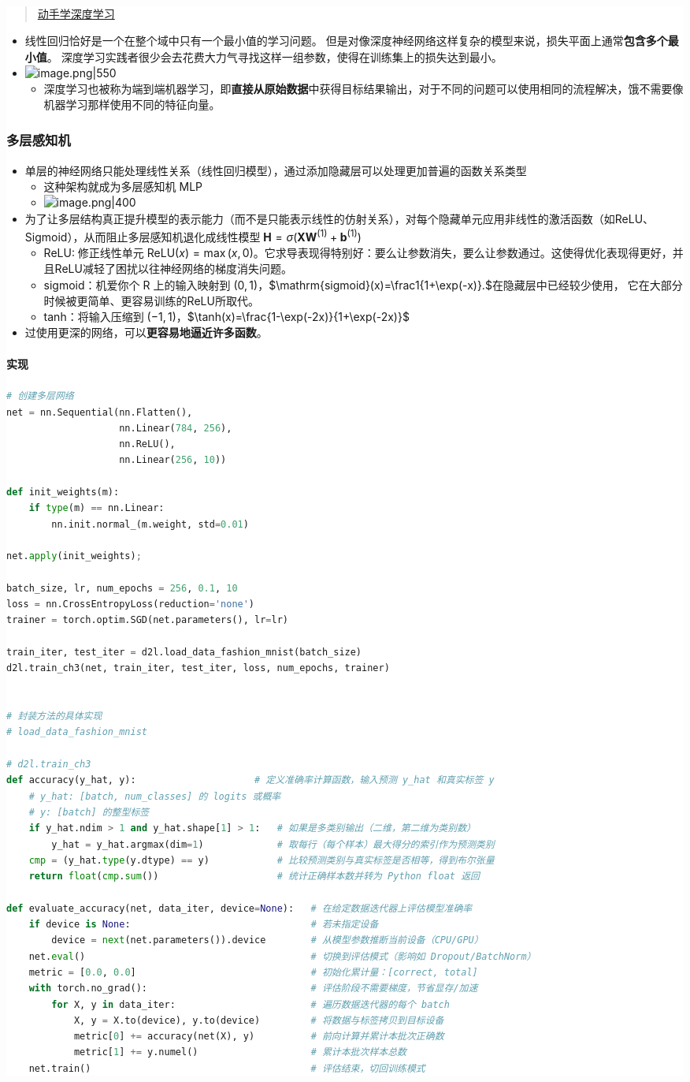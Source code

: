 > [动手学深度学习](https://courses.d2l.ai/zh-v2/)

- 线性回归恰好是一个在整个域中只有一个最小值的学习问题。 但是对像深度神经网络这样复杂的模型来说，损失平面上通常**包含多个最小值**。 深度学习实践者很少会去花费大力气寻找这样一组参数，使得在训练集上的损失达到最小。
- ![image.png|550](https://thdlrt.oss-cn-beijing.aliyuncs.com/undefined20250316191825.png)
	- 深度学习也被称为端到端机器学习，即**直接从原始数据**中获得目标结果输出，对于不同的问题可以使用相同的流程解决，饿不需要像机器学习那样使用不同的特征向量。

### 多层感知机
- 单层的神经网络只能处理线性关系（线性回归模型），通过添加隐藏层可以处理更加普遍的函数关系类型
	- 这种架构就成为多层感知机 MLP
	- ![image.png|400](https://thdlrt.oss-cn-beijing.aliyuncs.com/undefined20250306175311.png)
- 为了让多层结构真正提升模型的表示能力（而不是只能表示线性的仿射关系），对每个隐藏单元应用非线性的激活函数（如ReLU、Sigmoid），从而阻止多层感知机退化成线性模型 $\mathbf{H}=\sigma(\mathbf{X}\mathbf{W}^{(1)}+\mathbf{b}^{(1)})$
	- ReLU: 修正线性单元 $\mathrm{ReLU}(x)=\max(x,0)$。它求导表现得特别好：要么让参数消失，要么让参数通过。这使得优化表现得更好，并且ReLU减轻了困扰以往神经网络的梯度消失问题。
	- sigmoid：机爱你个 R 上的输入映射到 $(0,1)$，$\mathrm{sigmoid}(x)=\frac1{1+\exp(-x)}.$在隐藏层中已经较少使用， 它在大部分时候被更简单、更容易训练的ReLU所取代。
	- tanh：将输入压缩到 $(-1,1)$，$\tanh(x)=\frac{1-\exp(-2x)}{1+\exp(-2x)}$
- 过使用更深的网络，可以**更容易地逼近许多函数**。
#### 实现
```python
# 创建多层网络
net = nn.Sequential(nn.Flatten(),
                    nn.Linear(784, 256),
                    nn.ReLU(),
                    nn.Linear(256, 10))

def init_weights(m):
    if type(m) == nn.Linear:
        nn.init.normal_(m.weight, std=0.01)

net.apply(init_weights);

batch_size, lr, num_epochs = 256, 0.1, 10
loss = nn.CrossEntropyLoss(reduction='none')
trainer = torch.optim.SGD(net.parameters(), lr=lr)

train_iter, test_iter = d2l.load_data_fashion_mnist(batch_size)
d2l.train_ch3(net, train_iter, test_iter, loss, num_epochs, trainer)


# 封装方法的具体实现
# load_data_fashion_mnist

# d2l.train_ch3
def accuracy(y_hat, y):                     # 定义准确率计算函数，输入预测 y_hat 和真实标签 y
    # y_hat: [batch, num_classes] 的 logits 或概率
    # y: [batch] 的整型标签
    if y_hat.ndim > 1 and y_hat.shape[1] > 1:   # 如果是多类别输出（二维，第二维为类别数）
        y_hat = y_hat.argmax(dim=1)             # 取每行（每个样本）最大得分的索引作为预测类别
    cmp = (y_hat.type(y.dtype) == y)            # 比较预测类别与真实标签是否相等，得到布尔张量
    return float(cmp.sum())                     # 统计正确样本数并转为 Python float 返回

def evaluate_accuracy(net, data_iter, device=None):   # 在给定数据迭代器上评估模型准确率
    if device is None:                                # 若未指定设备
        device = next(net.parameters()).device        # 从模型参数推断当前设备（CPU/GPU）
    net.eval()                                        # 切换到评估模式（影响如 Dropout/BatchNorm）
    metric = [0.0, 0.0]                               # 初始化累计量：[correct, total]
    with torch.no_grad():                             # 评估阶段不需要梯度，节省显存/加速
        for X, y in data_iter:                        # 遍历数据迭代器的每个 batch
            X, y = X.to(device), y.to(device)         # 将数据与标签拷贝到目标设备
            metric[0] += accuracy(net(X), y)          # 前向计算并累计本批次正确数
            metric[1] += y.numel()                    # 累计本批次样本总数
    net.train()                                       # 评估结束，切回训练模式
```